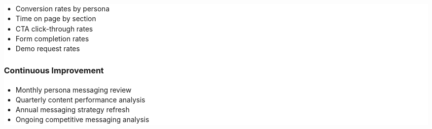 - Conversion rates by persona
- Time on page by section
- CTA click-through rates
- Form completion rates
- Demo request rates

### Continuous Improvement

- Monthly persona messaging review
- Quarterly content performance analysis
- Annual messaging strategy refresh
- Ongoing competitive messaging analysis
